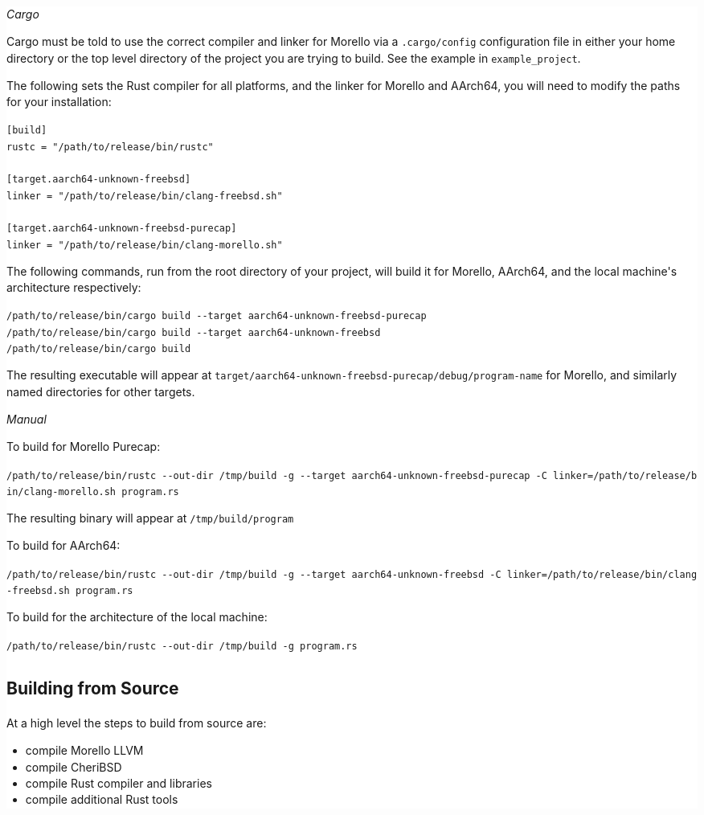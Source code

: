 *Cargo*

Cargo must be told to use the correct compiler and linker for Morello via a `.cargo/config` configuration file in either your home directory or the top level directory of the project you are trying to build.
See the example in `example_project`.

The following sets the Rust compiler for all platforms, and the linker for Morello and AArch64, you will need to modify the paths for your installation:
```
[build]
rustc = "/path/to/release/bin/rustc"

[target.aarch64-unknown-freebsd]
linker = "/path/to/release/bin/clang-freebsd.sh"

[target.aarch64-unknown-freebsd-purecap]
linker = "/path/to/release/bin/clang-morello.sh"
```

The following commands, run from the root directory of your project, will build it for Morello, AArch64, and the local machine's architecture respectively:
```
/path/to/release/bin/cargo build --target aarch64-unknown-freebsd-purecap
/path/to/release/bin/cargo build --target aarch64-unknown-freebsd
/path/to/release/bin/cargo build
```

The resulting executable will appear at `target/aarch64-unknown-freebsd-purecap/debug/program-name` for Morello, and similarly named directories for other targets.

*Manual*

To build for Morello Purecap:
```
/path/to/release/bin/rustc --out-dir /tmp/build -g --target aarch64-unknown-freebsd-purecap -C linker=/path/to/release/bin/clang-morello.sh program.rs
```

The resulting binary will appear at `/tmp/build/program`

To build for AArch64:
```
/path/to/release/bin/rustc --out-dir /tmp/build -g --target aarch64-unknown-freebsd -C linker=/path/to/release/bin/clang-freebsd.sh program.rs
```

To build for the architecture of the local machine:
```
/path/to/release/bin/rustc --out-dir /tmp/build -g program.rs
```

## Building from Source

At a high level the steps to build from source are:
* compile Morello LLVM
* compile CheriBSD
* compile Rust compiler and libraries
* compile additional Rust tools
